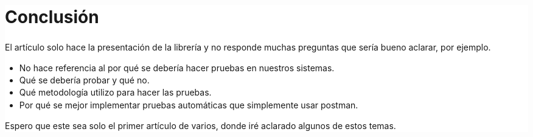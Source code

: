 # Conclusión

El artículo solo hace la presentación de la librería y no responde muchas preguntas que sería bueno aclarar, por ejemplo.

- No hace referencia al por qué se debería hacer pruebas en nuestros sistemas.
- Qué se debería probar y qué no.
- Qué metodología utilizo para hacer las pruebas.
- Por qué se mejor implementar pruebas automáticas que simplemente usar postman.

Espero que este sea solo el primer artículo de varios, donde iré aclarado algunos de estos temas.